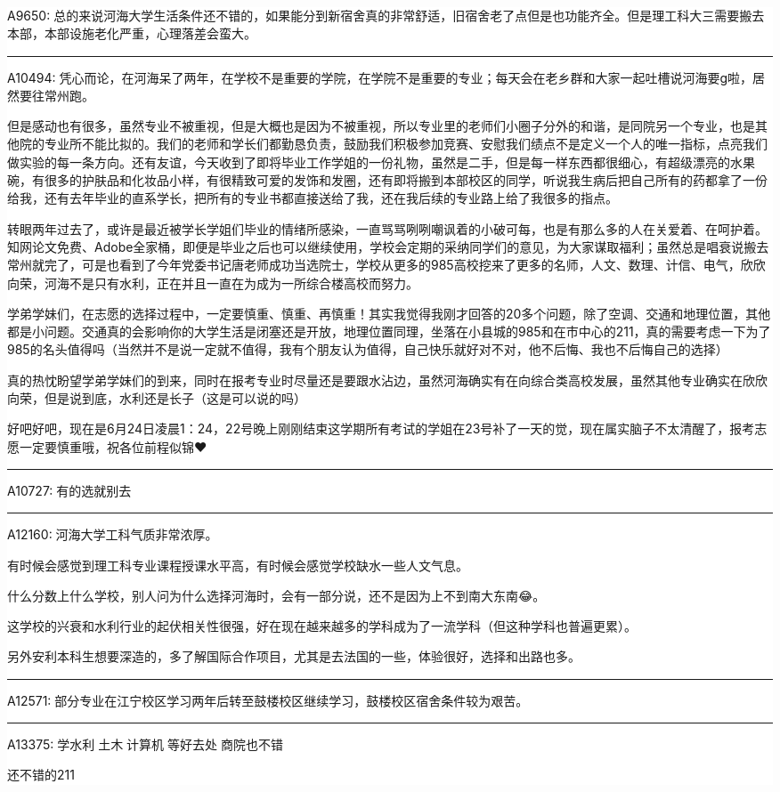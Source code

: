 A9650: 总的来说河海大学生活条件还不错的，如果能分到新宿舍真的非常舒适，旧宿舍老了点但是也功能齐全。但是理工科大三需要搬去本部，本部设施老化严重，心理落差会蛮大。

***

A10494: 凭心而论，在河海呆了两年，在学校不是重要的学院，在学院不是重要的专业；每天会在老乡群和大家一起吐槽说河海要g啦，居然要往常州跑。

但是感动也有很多，虽然专业不被重视，但是大概也是因为不被重视，所以专业里的老师们小圈子分外的和谐，是同院另一个专业，也是其他院的专业所不能比拟的。我们的老师和学长们都勤恳负责，鼓励我们积极参加竞赛、安慰我们绩点不是定义一个人的唯一指标，点亮我们做实验的每一条方向。还有友谊，今天收到了即将毕业工作学姐的一份礼物，虽然是二手，但是每一样东西都很细心，有超级漂亮的水果碗，有很多的护肤品和化妆品小样，有很精致可爱的发饰和发圈，还有即将搬到本部校区的同学，听说我生病后把自己所有的药都拿了一份给我，还有去年毕业的直系学长，把所有的专业书都直接送给了我，还在我后续的专业路上给了我很多的指点。

转眼两年过去了，或许是最近被学长学姐们毕业的情绪所感染，一直骂骂咧咧嘲讽着的小破可每，也是有那么多的人在关爱着、在呵护着。知网论文免费、Adobe全家桶，即便是毕业之后也可以继续使用，学校会定期的采纳同学们的意见，为大家谋取福利；虽然总是唱衰说搬去常州就完了，可是也看到了今年党委书记唐老师成功当选院士，学校从更多的985高校挖来了更多的名师，人文、数理、计信、电气，欣欣向荣，河海不是只有水利，正在并且一直在为成为一所综合楼高校而努力。

学弟学妹们，在志愿的选择过程中，一定要慎重、慎重、再慎重！其实我觉得我刚才回答的20多个问题，除了空调、交通和地理位置，其他都是小问题。交通真的会影响你的大学生活是闭塞还是开放，地理位置同理，坐落在小县城的985和在市中心的211，真的需要考虑一下为了985的名头值得吗（当然并不是说一定就不值得，我有个朋友认为值得，自己快乐就好对不对，他不后悔、我也不后悔自己的选择）

真的热忱盼望学弟学妹们的到来，同时在报考专业时尽量还是要跟水沾边，虽然河海确实有在向综合类高校发展，虽然其他专业确实在欣欣向荣，但是说到底，水利还是长子（这是可以说的吗）

好吧好吧，现在是6月24日凌晨1：24，22号晚上刚刚结束这学期所有考试的学姐在23号补了一天的觉，现在属实脑子不太清醒了，报考志愿一定要慎重哦，祝各位前程似锦❤️

***

A10727: 有的选就别去

***

A12160: 河海大学工科气质非常浓厚。

有时候会感觉到理工科专业课程授课水平高，有时候会感觉学校缺水一些人文气息。

什么分数上什么学校，别人问为什么选择河海时，会有一部分说，还不是因为上不到南大东南😂。

这学校的兴衰和水利行业的起伏相关性很强，好在现在越来越多的学科成为了一流学科（但这种学科也普遍更累）。

另外安利本科生想要深造的，多了解国际合作项目，尤其是去法国的一些，体验很好，选择和出路也多。

***

A12571: 部分专业在江宁校区学习两年后转至鼓楼校区继续学习，鼓楼校区宿舍条件较为艰苦。

***

A13375: 学水利 土木 计算机 等好去处 商院也不错

还不错的211